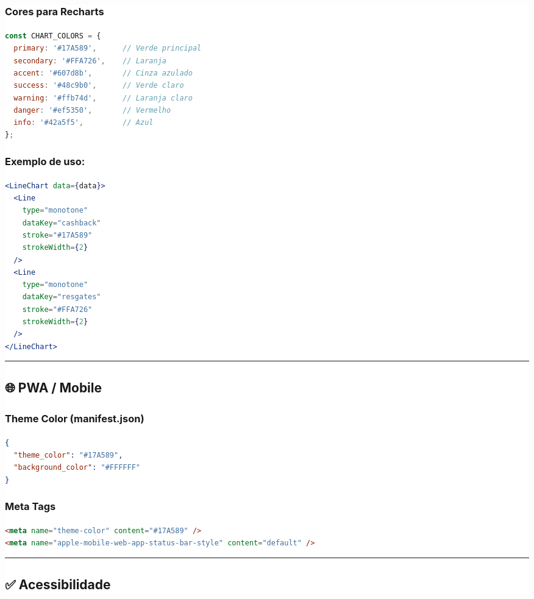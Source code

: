 ### Cores para Recharts
```javascript
const CHART_COLORS = {
  primary: '#17A589',      // Verde principal
  secondary: '#FFA726',    // Laranja
  accent: '#607d8b',       // Cinza azulado
  success: '#48c9b0',      // Verde claro
  warning: '#ffb74d',      // Laranja claro
  danger: '#ef5350',       // Vermelho
  info: '#42a5f5',         // Azul
};
```

### Exemplo de uso:
```jsx
<LineChart data={data}>
  <Line 
    type="monotone" 
    dataKey="cashback" 
    stroke="#17A589" 
    strokeWidth={2}
  />
  <Line 
    type="monotone" 
    dataKey="resgates" 
    stroke="#FFA726" 
    strokeWidth={2}
  />
</LineChart>
```

---

## 🌐 PWA / Mobile

### Theme Color (manifest.json)
```json
{
  "theme_color": "#17A589",
  "background_color": "#FFFFFF"
}
```

### Meta Tags
```html
<meta name="theme-color" content="#17A589" />
<meta name="apple-mobile-web-app-status-bar-style" content="default" />
```

---

## ✅ Acessibilidade
